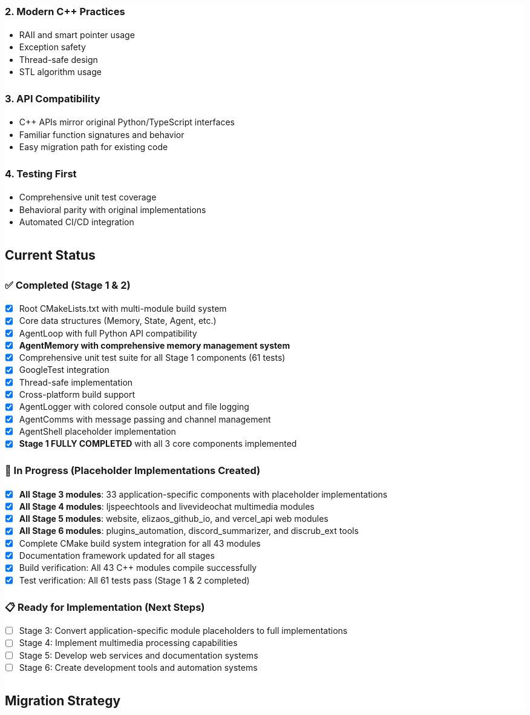 ### 2. **Modern C++ Practices**
- RAII and smart pointer usage
- Exception safety
- Thread-safe design
- STL algorithm usage

### 3. **API Compatibility**
- C++ APIs mirror original Python/TypeScript interfaces
- Familiar function signatures and behavior
- Easy migration path for existing code

### 4. **Testing First**
- Comprehensive unit test coverage
- Behavioral parity with original implementations
- Automated CI/CD integration

## Current Status

### ✅ Completed (Stage 1 & 2)
- [x] Root CMakeLists.txt with multi-module build system
- [x] Core data structures (Memory, State, Agent, etc.)
- [x] AgentLoop with full Python API compatibility
- [x] **AgentMemory with comprehensive memory management system**
- [x] Comprehensive unit test suite for all Stage 1 components (61 tests)
- [x] GoogleTest integration
- [x] Thread-safe implementation
- [x] Cross-platform build support
- [x] AgentLogger with colored console output and file logging
- [x] AgentComms with message passing and channel management
- [x] AgentShell placeholder implementation
- [x] **Stage 1 FULLY COMPLETED** with all 3 core components implemented

### 🚧 In Progress (Placeholder Implementations Created)
- [x] **All Stage 3 modules**: 33 application-specific components with placeholder implementations
- [x] **All Stage 4 modules**: ljspeechtools and livevideochat multimedia modules
- [x] **All Stage 5 modules**: website, elizaos_github_io, and vercel_api web modules  
- [x] **All Stage 6 modules**: plugins_automation, discord_summarizer, and discrub_ext tools
- [x] Complete CMake build system integration for all 43 modules
- [x] Documentation framework updated for all stages
- [x] Build verification: All 43 C++ modules compile successfully
- [x] Test verification: All 61 tests pass (Stage 1 & 2 completed)

### 📋 Ready for Implementation (Next Steps)
- [ ] Stage 3: Convert application-specific module placeholders to full implementations
- [ ] Stage 4: Implement multimedia processing capabilities  
- [ ] Stage 5: Develop web services and documentation systems
- [ ] Stage 6: Create development tools and automation systems

## Migration Strategy
